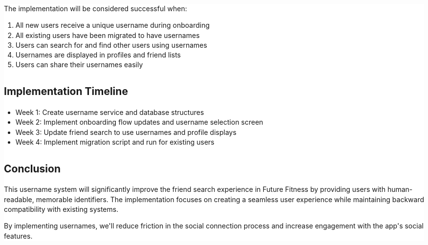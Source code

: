The implementation will be considered successful when:

1. All new users receive a unique username during onboarding
2. All existing users have been migrated to have usernames
3. Users can search for and find other users using usernames
4. Usernames are displayed in profiles and friend lists
5. Users can share their usernames easily

## Implementation Timeline

- Week 1: Create username service and database structures
- Week 2: Implement onboarding flow updates and username selection screen
- Week 3: Update friend search to use usernames and profile displays
- Week 4: Implement migration script and run for existing users

## Conclusion

This username system will significantly improve the friend search experience in Future Fitness by providing users with human-readable, memorable identifiers. The implementation focuses on creating a seamless user experience while maintaining backward compatibility with existing systems.

By implementing usernames, we'll reduce friction in the social connection process and increase engagement with the app's social features. 